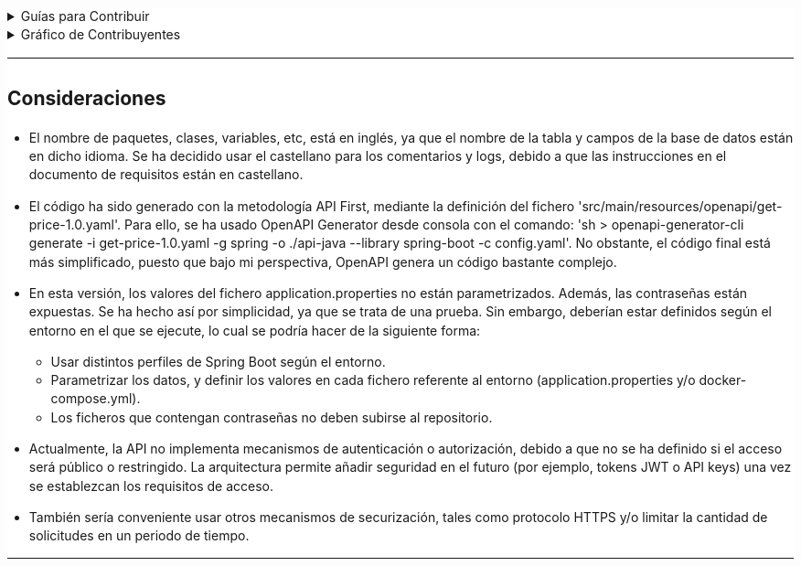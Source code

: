 <details closed><summary>Guías para Contribuir</summary></details>

<details closed><summary>Gráfico de Contribuyentes</summary></details>

---

##  Consideraciones

- El nombre de paquetes, clases, variables, etc, está en inglés, ya que el nombre de la tabla y campos de la base de datos están en dicho idioma. Se ha decidido usar el castellano para los comentarios y logs, debido a que las instrucciones en el documento de requisitos están en castellano.


- El código ha sido generado con la metodología API First, mediante la definición del fichero 'src/main/resources/openapi/get-price-1.0.yaml'. Para ello, se ha usado OpenAPI Generator desde consola con el comando: 'sh > openapi-generator-cli generate -i get-price-1.0.yaml -g spring -o ./api-java --library spring-boot -c config.yaml'. No obstante, el código final está más simplificado, puesto que bajo mi perspectiva, OpenAPI genera un código bastante complejo.


- En esta versión, los valores del fichero application.properties no están parametrizados. Además, las contraseñas están expuestas. Se ha hecho así por simplicidad, ya que se trata de una prueba. Sin embargo, deberían estar definidos según el entorno en el que se ejecute, lo cual se podría hacer de la siguiente forma:
	- Usar distintos perfiles de Spring Boot según el entorno.
	- Parametrizar los datos, y definir los valores en cada fichero referente al entorno (application.properties y/o docker-compose.yml).
	- Los ficheros que contengan contraseñas no deben subirse al repositorio.


- Actualmente, la API no implementa mecanismos de autenticación o autorización, debido a que no se ha definido si el acceso será público o restringido. La arquitectura permite añadir seguridad en el futuro (por ejemplo, tokens JWT o API keys) una vez se establezcan los requisitos de acceso.


- También sería conveniente usar otros mecanismos de securización, tales como protocolo HTTPS y/o limitar la cantidad de solicitudes en un periodo de tiempo.

---
